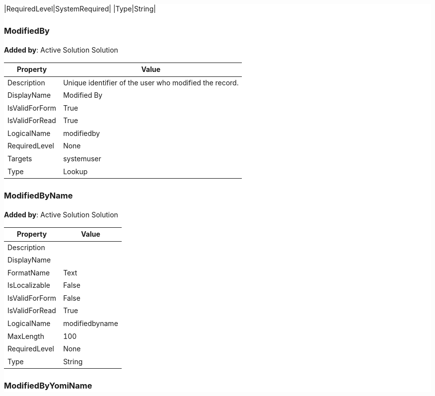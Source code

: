 |RequiredLevel|SystemRequired|
|Type|String|


### <a name="BKMK_ModifiedBy"></a> ModifiedBy

**Added by**: Active Solution Solution

|Property|Value|
|--------|-----|
|Description|Unique identifier of the user who modified the record.|
|DisplayName|Modified By|
|IsValidForForm|True|
|IsValidForRead|True|
|LogicalName|modifiedby|
|RequiredLevel|None|
|Targets|systemuser|
|Type|Lookup|


### <a name="BKMK_ModifiedByName"></a> ModifiedByName

**Added by**: Active Solution Solution

|Property|Value|
|--------|-----|
|Description||
|DisplayName||
|FormatName|Text|
|IsLocalizable|False|
|IsValidForForm|False|
|IsValidForRead|True|
|LogicalName|modifiedbyname|
|MaxLength|100|
|RequiredLevel|None|
|Type|String|


### <a name="BKMK_ModifiedByYomiName"></a> ModifiedByYomiName
